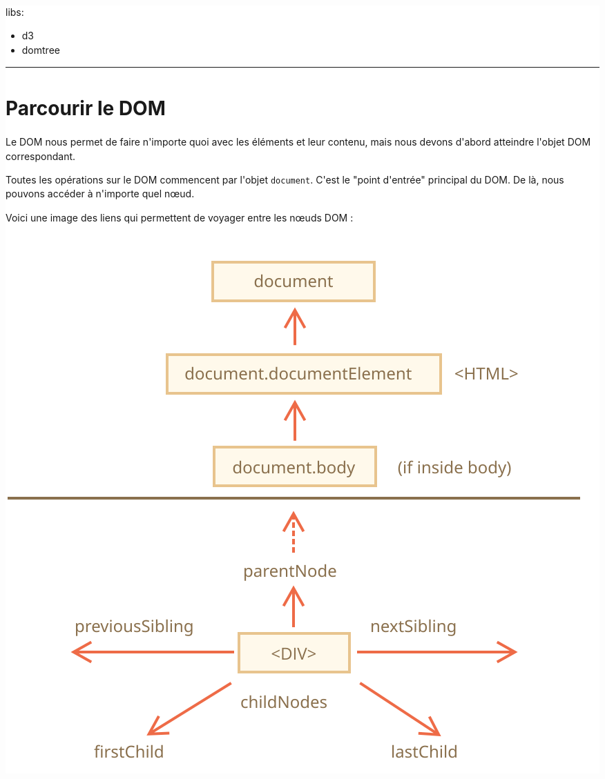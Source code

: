 libs:
  - d3
  - domtree

---


# Parcourir le DOM

Le DOM nous permet de faire n'importe quoi avec les éléments et leur contenu, mais nous devons d'abord atteindre l'objet DOM correspondant.

Toutes les opérations sur le DOM commencent par l'objet `document`. C'est le "point d'entrée" principal du DOM. De là, nous pouvons accéder à n'importe quel nœud.

Voici une image des liens qui permettent de voyager entre les nœuds DOM :

![](dom-links.svg)
